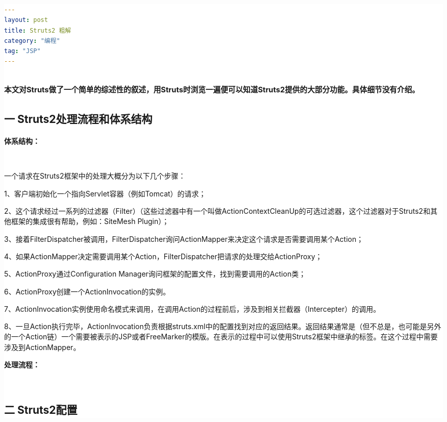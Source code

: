 ```yaml
---
layout: post
title: Struts2 粗解
category: "编程"
tag: "JSP"
---
```

<h2><span style="font-size: 11pt;">本文对Struts做了一个简单的综述性的叙述，用Struts时浏览一遍便可以知道Struts2提供的大部分功能。具体细节没有介绍。

</span></h2>

<h2>一 Struts2处理流程和体系结构</h2>

<strong>体系结构：</strong>

<p style="text-align: center;"><img src="http://www.codingart.info/wp-content/uploads/2012/09/091212_1057_Struts21.png" alt="" /></p>

一个请求在Struts2框架中的处理大概分为以下几个步骤：



1、客户端初始化一个指向Servlet容器（例如Tomcat）的请求；



2、这个请求经过一系列的过滤器（Filter）（这些过滤器中有一个叫做ActionContextCleanUp的可选过滤器，这个过滤器对于Struts2和其他框架的集成很有帮助，例如：SiteMesh Plugin）；



3、接着FilterDispatcher被调用，FilterDispatcher询问ActionMapper来决定这个请求是否需要调用某个Action；



4、如果ActionMapper决定需要调用某个Action，FilterDispatcher把请求的处理交给ActionProxy；



5、ActionProxy通过Configuration Manager询问框架的配置文件，找到需要调用的Action类；



6、ActionProxy创建一个ActionInvocation的实例。



7、ActionInvocation实例使用命名模式来调用，在调用Action的过程前后，涉及到相关拦截器（Intercepter）的调用。



8、一旦Action执行完毕，ActionInvocation负责根据struts.xml中的配置找到对应的返回结果。返回结果通常是（但不总是，也可能是另外的一个Action链）一个需要被表示的JSP或者FreeMarker的模版。在表示的过程中可以使用Struts2框架中继承的标签。在这个过程中需要涉及到ActionMapper。



<strong>处理流程：

</strong>

<p style="text-align: center;"><img src="http://www.codingart.info/wp-content/uploads/2012/09/091212_1057_Struts22.png" alt="" /></p>



<h2>二 Struts2配置</h2>
